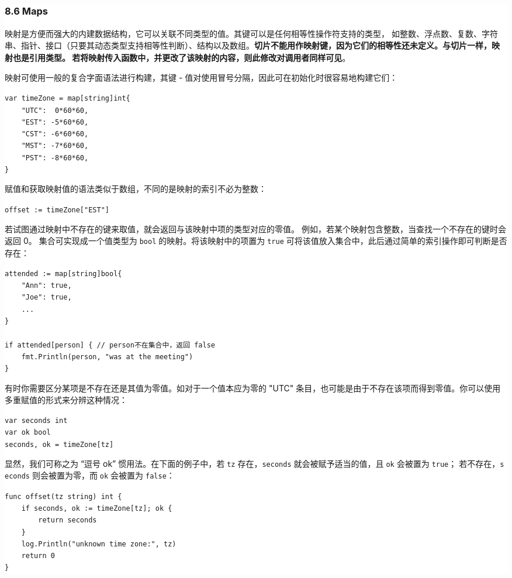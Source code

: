 ### 8.6 Maps

映射是方便而强大的内建数据结构，它可以关联不同类型的值。其键可以是任何相等性操作符支持的类型， 如整数、浮点数、复数、字符串、指针、接口（只要其动态类型支持相等性判断）、结构以及数组。**切片不能用作映射键，因为它们的相等性还未定义。与切片一样，映射也是引用类型。 若将映射传入函数中，并更改了该映射的内容，则此修改对调用者同样可见**。

映射可使用一般的复合字面语法进行构建，其键 - 值对使用冒号分隔，因此可在初始化时很容易地构建它们：

```
var timeZone = map[string]int{
    "UTC":  0*60*60,
    "EST": -5*60*60,
    "CST": -6*60*60,
    "MST": -7*60*60,
    "PST": -8*60*60,
}
```

赋值和获取映射值的语法类似于数组，不同的是映射的索引不必为整数：

```
offset := timeZone["EST"]
```

若试图通过映射中不存在的键来取值，就会返回与该映射中项的类型对应的零值。 例如，若某个映射包含整数，当查找一个不存在的键时会返回 0。 集合可实现成一个值类型为 `bool` 的映射。将该映射中的项置为 `true` 可将该值放入集合中，此后通过简单的索引操作即可判断是否存在：

```
attended := map[string]bool{
    "Ann": true,
    "Joe": true,
    ...
}

if attended[person] { // person不在集合中，返回 false
    fmt.Println(person, "was at the meeting")
}
```

有时你需要区分某项是不存在还是其值为零值。如对于一个值本应为零的 "UTC" 条目，也可能是由于不存在该项而得到零值。你可以使用多重赋值的形式来分辨这种情况：

```
var seconds int
var ok bool
seconds, ok = timeZone[tz]
```

显然，我们可称之为 “逗号 ok” 惯用法。在下面的例子中，若 `tz` 存在，`seconds` 就会被赋予适当的值，且 `ok` 会被置为 `true`； 若不存在，`seconds` 则会被置为零，而 `ok` 会被置为 `false`：

```
func offset(tz string) int {
    if seconds, ok := timeZone[tz]; ok {
        return seconds
    }
    log.Println("unknown time zone:", tz)
    return 0
}
```
